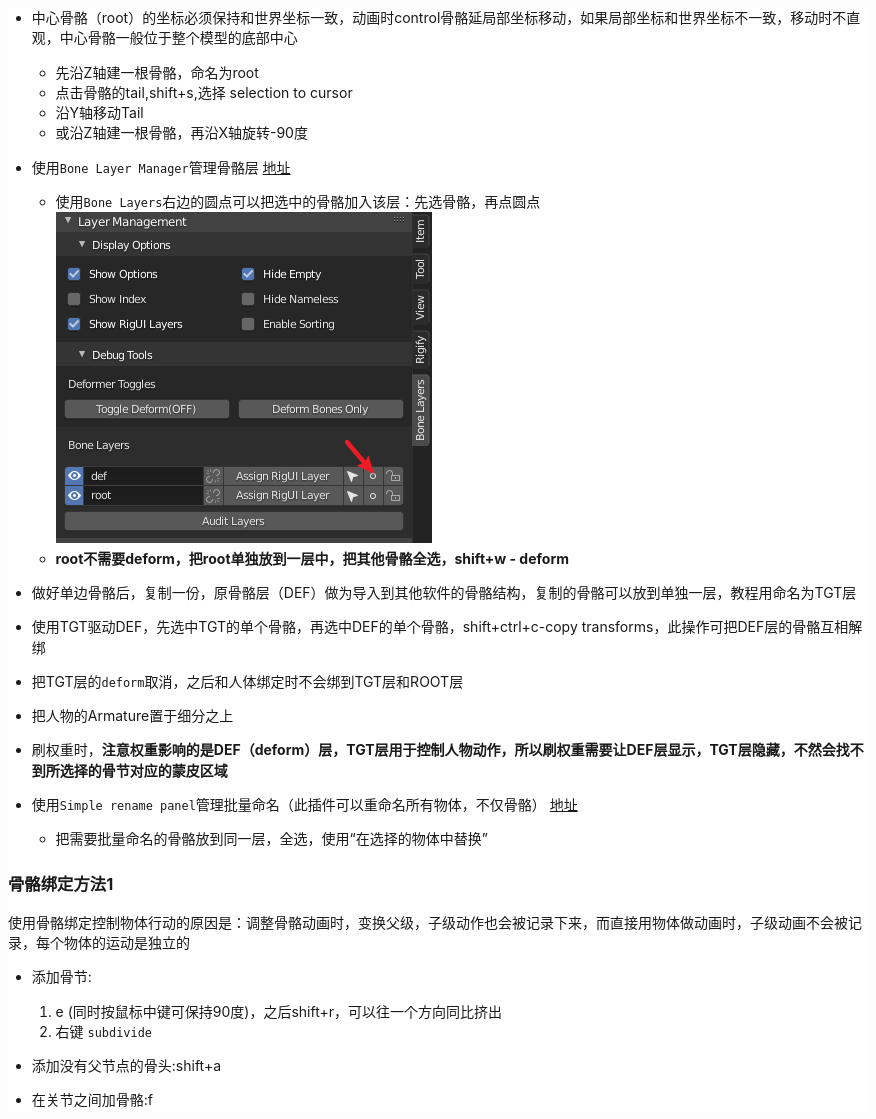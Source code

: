 - 中心骨骼（root）的坐标必须保持和世界坐标一致，动画时control骨骼延局部坐标移动，如果局部坐标和世界坐标不一致，移动时不直观，中心骨骼一般位于整个模型的底部中心
  - 先沿Z轴建一根骨骼，命名为root
  - 点击骨骼的tail,shift+s,选择 selection to cursor
  - 沿Y轴移动Tail
  - 或沿Z轴建一根骨骼，再沿X轴旋转-90度
  
- 使用`Bone Layer Manager`管理骨骼层 [地址](https://gumroad.com/l/STdb)
  - 使用`Bone Layers`右边的圆点可以把选中的骨骼加入该层：先选骨骼，再点圆点
   ![image-20200628173318326](Blender.assets/image-20200628173318326.png)
  - **root不需要deform，把root单独放到一层中，把其他骨骼全选，shift+w - deform**
  
- 做好单边骨骼后，复制一份，原骨骼层（DEF）做为导入到其他软件的骨骼结构，复制的骨骼可以放到单独一层，教程用命名为TGT层

- 使用TGT驱动DEF，先选中TGT的单个骨骼，再选中DEF的单个骨骼，shift+ctrl+c-copy transforms，此操作可把DEF层的骨骼互相解绑

- 把TGT层的`deform`取消，之后和人体绑定时不会绑到TGT层和ROOT层

- 把人物的Armature置于细分之上

- 刷权重时，**注意权重影响的是DEF（deform）层，TGT层用于控制人物动作，所以刷权重需要让DEF层显示，TGT层隐藏，不然会找不到所选择的骨节对应的蒙皮区域**

- 使用`Simple rename panel`管理批量命名（此插件可以重命名所有物体，不仅骨骼） [地址](https://gumroad.com/l/simple_renaming_panel)
  
  - 把需要批量命名的骨骼放到同一层，全选，使用“在选择的物体中替换”



### 骨骼绑定方法1

使用骨骼绑定控制物体行动的原因是：调整骨骼动画时，变换父级，子级动作也会被记录下来，而直接用物体做动画时，子级动画不会被记录，每个物体的运动是独立的

- 添加骨节:     
  1. e (同时按鼠标中键可保持90度)，之后shift+r，可以往一个方向同比挤出
  2. 右键 `subdivide`
  
- 添加没有父节点的骨头:shift+a

- 在关节之间加骨骼:f
